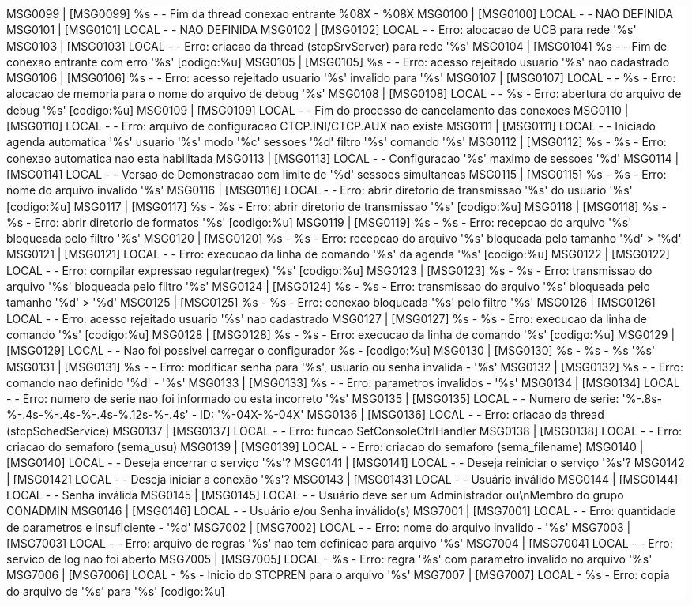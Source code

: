 MSG0099  | [MSG0099] %s - <STCPSRV> - Fim da thread conexao entrante %08X - %08X
MSG0100  | [MSG0100] LOCAL - <STCPSRV> - NAO DEFINIDA
MSG0101  | [MSG0101] LOCAL - <STCP> - NAO DEFINIDA
MSG0102  | [MSG0102] LOCAL - <STCPSRV> - Erro: alocacao de UCB para rede '%s'
MSG0103  | [MSG0103] LOCAL - <STCPSRV> - Erro: criacao da thread (stcpSrvServer) para rede '%s'
MSG0104  | [MSG0104] %s - <STCPSRV> - Fim de conexao entrante com erro '%s' [codigo:%u]
MSG0105  | [MSG0105] %s - <STCPSRV> - Erro: acesso rejeitado usuario '%s' nao cadastrado
MSG0106  | [MSG0106] %s - <STCPSRV> - Erro: acesso rejeitado usuario '%s' invalido para '%s'
MSG0107  | [MSG0107] LOCAL - <STCP> - %s - Erro: alocacao de memoria para o nome do arquivo de debug '%s'
MSG0108  | [MSG0108] LOCAL - <STCP> - %s - Erro: abertura do arquivo de debug '%s' [codigo:%u]
MSG0109  | [MSG0109] LOCAL - <STCP> - Fim do processo de cancelamento das conexoes
MSG0110  | [MSG0110] LOCAL - <STCP> - Erro: arquivo de configuracao CTCP.INI/CTCP.AUX nao existe
MSG0111  | [MSG0111] LOCAL - <STCPAGENDA> - Iniciado agenda automatica '%s' usuario '%s' modo '%c' sessoes '%d' filtro '%s' comando '%s'
MSG0112  | [MSG0112] %s - %s - Erro: conexao automatica nao esta habilitada
MSG0113  | [MSG0113] LOCAL - <STCP> - Configuracao '%s' maximo de sessoes '%d'
MSG0114  | [MSG0114] LOCAL - <STCP> - Versao de Demonstracao com limite de '%d' sessoes simultaneas
MSG0115  | [MSG0115] %s - %s - Erro: nome do arquivo invalido '%s'
MSG0116  | [MSG0116] LOCAL - <STCPAGENDA> - Erro: abrir diretorio de transmissao '%s' do usuario '%s' [codigo:%u]
MSG0117  | [MSG0117] %s - %s - Erro: abrir diretorio de transmissao '%s' [codigo:%u]
MSG0118  | [MSG0118] %s - %s - Erro: abrir diretorio de formatos '%s' [codigo:%u]
MSG0119  | [MSG0119] %s - %s - Erro: recepcao do arquivo '%s' bloqueada pelo filtro '%s'
MSG0120  | [MSG0120] %s - %s - Erro: recepcao do arquivo '%s' bloqueada pelo tamanho '%d' > '%d'
MSG0121  | [MSG0121] LOCAL - <STCPAGENDA> - Erro: execucao da linha de comando '%s' da agenda '%s' [codigo:%u]
MSG0122  | [MSG0122] LOCAL - <STCP> - Erro: compilar expressao regular(regex) '%s' [codigo:%u]
MSG0123  | [MSG0123] %s - %s - Erro: transmissao do arquivo '%s' bloqueada pelo filtro '%s'
MSG0124  | [MSG0124] %s - %s - Erro: transmissao do arquivo '%s' bloqueada pelo tamanho '%d' > '%d'
MSG0125  | [MSG0125] %s - %s - Erro: conexao bloqueada '%s' pelo filtro '%s'
MSG0126  | [MSG0126] LOCAL - <STCPCLI> - Erro: acesso rejeitado usuario '%s' nao cadastrado
MSG0127  | [MSG0127] %s - %s - Erro: execucao da linha de comando '%s' [codigo:%u]
MSG0128  | [MSG0128] %s - %s - Erro: execucao da linha de comando '%s' [codigo:%u]
MSG0129  | [MSG0129] LOCAL - <STCP> - Nao foi possivel carregar o configurador %s - [codigo:%u]
MSG0130  | [MSG0130] %s - %s - %s '%s'
MSG0131  | [MSG0131] %s - <STCPMON> - Erro: modificar senha para '%s', usuario ou senha invalida - '%s'
MSG0132  | [MSG0132] %s - <STCPMON> - Erro: comando nao definido '%d' - '%s'
MSG0133  | [MSG0133] %s - <STCPMON> - Erro: parametros invalidos - '%s'
MSG0134  | [MSG0134] LOCAL - <STCP> - Erro: numero de serie nao foi informado ou esta incorreto '%s'
MSG0135  | [MSG0135] LOCAL - <STCP> - Numero de serie: '%-.8s-%-.4s-%-.4s-%-.4s-%.12s-%-.4s' - ID: '%-04X-%-04X'
MSG0136  | [MSG0136] LOCAL - <STCPAGENDA> - Erro: criacao da thread (stcpSchedService)
MSG0137  | [MSG0137] LOCAL - <STCP> - Erro: funcao SetConsoleCtrlHandler
MSG0138  | [MSG0138] LOCAL - <STCP> - Erro: criacao do semaforo (sema_usu)
MSG0139  | [MSG0139] LOCAL - <STCP> - Erro: criacao do semaforo (sema_filename)
MSG0140  | [MSG0140] LOCAL - <STCP> - Deseja encerrar o serviço '%s'?
MSG0141  | [MSG0141] LOCAL - <STCP> - Deseja reiniciar o serviço '%s'?
MSG0142  | [MSG0142] LOCAL - <STCP> - Deseja iniciar a conexão '%s'?
MSG0143  | [MSG0143] LOCAL - <STCP> - Usuário inválido
MSG0144  | [MSG0144] LOCAL - <STCP> - Senha inválida
MSG0145  | [MSG0145] LOCAL - <STCP> - Usuário deve ser um Administrador ou\nMembro do grupo CONADMIN
MSG0146  | [MSG0146] LOCAL - <STCP> - Usuário e/ou Senha inválido(s)
MSG7001  | [MSG7001] LOCAL - <STCPREN> - Erro: quantidade de parametros e insuficiente - '%d'
MSG7002  | [MSG7002] LOCAL - <STCPREN> - Erro: nome do arquivo invalido - '%s'
MSG7003  | [MSG7003] LOCAL - <STCPREN> - Erro: arquivo de regras '%s' nao tem definicao para arquivo '%s'
MSG7004  | [MSG7004] LOCAL - <STCPREN> - Erro: servico de log nao foi aberto
MSG7005  | [MSG7005] LOCAL - %s - Erro: regra '%s' com parametro invalido no arquivo '%s'
MSG7006  | [MSG7006] LOCAL - %s - Inicio do STCPREN para o arquivo '%s'
MSG7007  | [MSG7007] LOCAL - %s - Erro: copia do arquivo de '%s' para '%s' [codigo:%u]